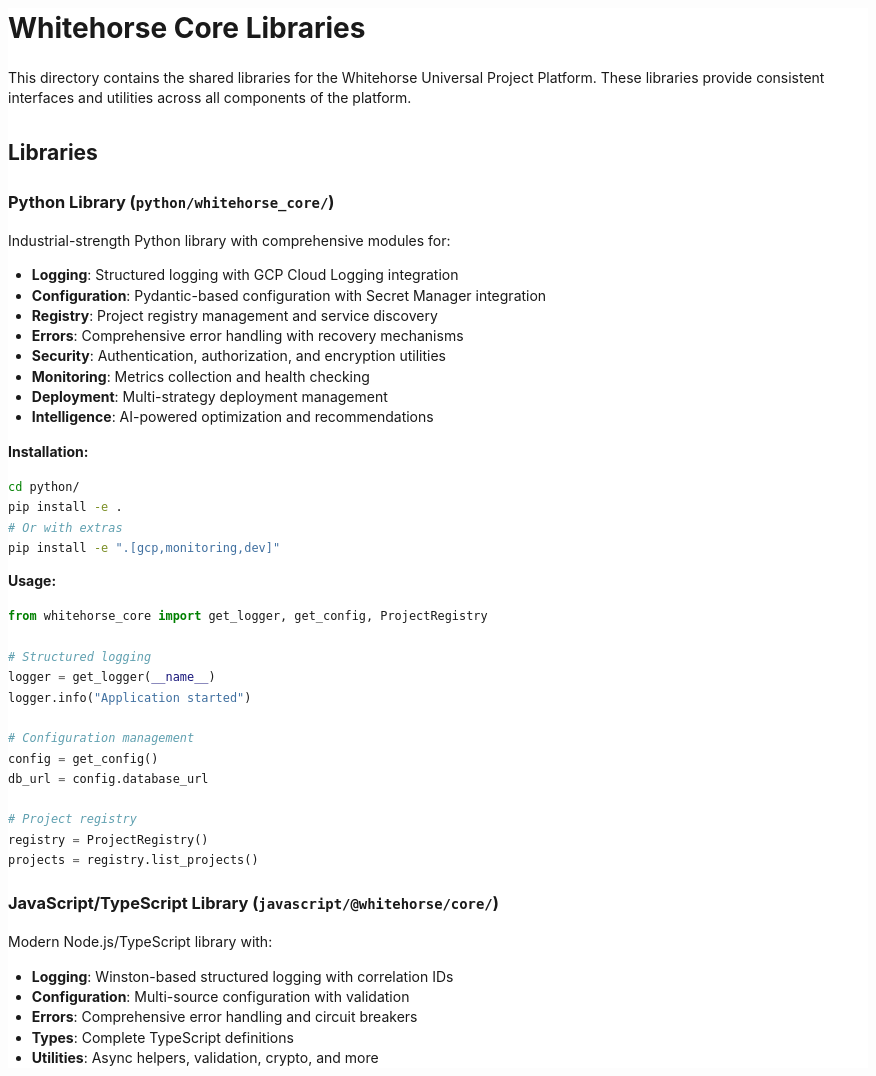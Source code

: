 # Whitehorse Core Libraries

This directory contains the shared libraries for the Whitehorse Universal Project Platform. These libraries provide consistent interfaces and utilities across all components of the platform.

## Libraries

### Python Library (`python/whitehorse_core/`)
Industrial-strength Python library with comprehensive modules for:
- **Logging**: Structured logging with GCP Cloud Logging integration
- **Configuration**: Pydantic-based configuration with Secret Manager integration
- **Registry**: Project registry management and service discovery
- **Errors**: Comprehensive error handling with recovery mechanisms
- **Security**: Authentication, authorization, and encryption utilities
- **Monitoring**: Metrics collection and health checking
- **Deployment**: Multi-strategy deployment management
- **Intelligence**: AI-powered optimization and recommendations

**Installation:**
```bash
cd python/
pip install -e .
# Or with extras
pip install -e ".[gcp,monitoring,dev]"
```

**Usage:**
```python
from whitehorse_core import get_logger, get_config, ProjectRegistry

# Structured logging
logger = get_logger(__name__)
logger.info("Application started")

# Configuration management
config = get_config()
db_url = config.database_url

# Project registry
registry = ProjectRegistry()
projects = registry.list_projects()
```

### JavaScript/TypeScript Library (`javascript/@whitehorse/core/`)
Modern Node.js/TypeScript library with:
- **Logging**: Winston-based structured logging with correlation IDs
- **Configuration**: Multi-source configuration with validation
- **Errors**: Comprehensive error handling and circuit breakers
- **Types**: Complete TypeScript definitions
- **Utilities**: Async helpers, validation, crypto, and more

